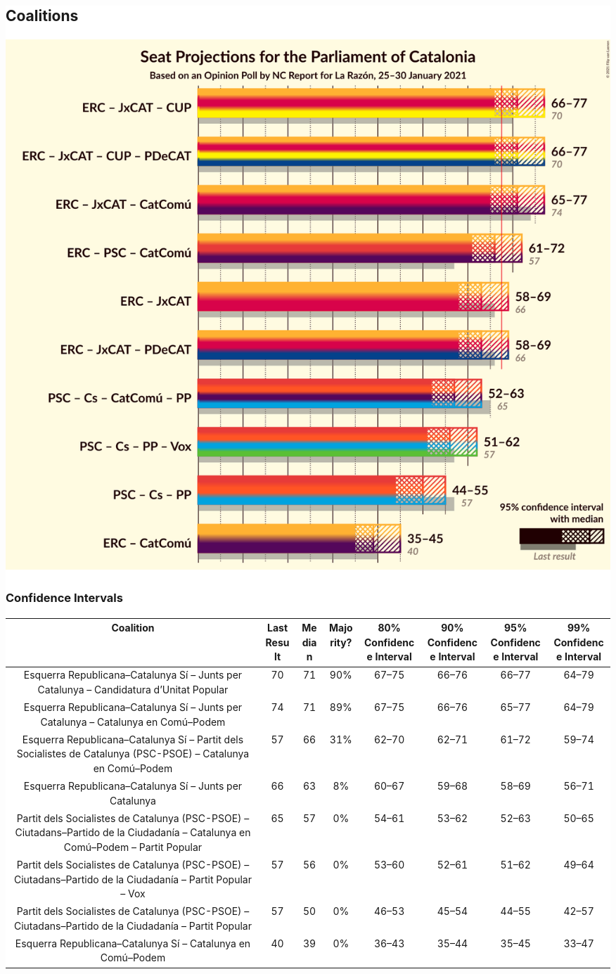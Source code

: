 
## Coalitions

![Graph with coalitions seats not yet produced](2021-01-30-NCReport-coalitions-seats.png "Coalitions Seats")

### Confidence Intervals

| Coalition | Last Result | Median | Majority? | 80% Confidence Interval | 90% Confidence Interval | 95% Confidence Interval | 99% Confidence Interval |
|:---------:|:-----------:|:------:|:---------:|:-----------------------:|:-----------------------:|:-----------------------:|:-----------------------:|
| Esquerra Republicana–Catalunya Sí – Junts per Catalunya – Candidatura d’Unitat Popular | 70 | 71 | 90% | 67–75 | 66–76 | 66–77 | 64–79 |
| Esquerra Republicana–Catalunya Sí – Junts per Catalunya – Catalunya en Comú–Podem | 74 | 71 | 89% | 67–75 | 66–76 | 65–77 | 64–79 |
| Esquerra Republicana–Catalunya Sí – Partit dels Socialistes de Catalunya (PSC-PSOE) – Catalunya en Comú–Podem | 57 | 66 | 31% | 62–70 | 62–71 | 61–72 | 59–74 |
| Esquerra Republicana–Catalunya Sí – Junts per Catalunya | 66 | 63 | 8% | 60–67 | 59–68 | 58–69 | 56–71 |
| Partit dels Socialistes de Catalunya (PSC-PSOE) – Ciutadans–Partido de la Ciudadanía – Catalunya en Comú–Podem – Partit Popular | 65 | 57 | 0% | 54–61 | 53–62 | 52–63 | 50–65 |
| Partit dels Socialistes de Catalunya (PSC-PSOE) – Ciutadans–Partido de la Ciudadanía – Partit Popular – Vox | 57 | 56 | 0% | 53–60 | 52–61 | 51–62 | 49–64 |
| Partit dels Socialistes de Catalunya (PSC-PSOE) – Ciutadans–Partido de la Ciudadanía – Partit Popular | 57 | 50 | 0% | 46–53 | 45–54 | 44–55 | 42–57 |
| Esquerra Republicana–Catalunya Sí – Catalunya en Comú–Podem | 40 | 39 | 0% | 36–43 | 35–44 | 35–45 | 33–47 |
